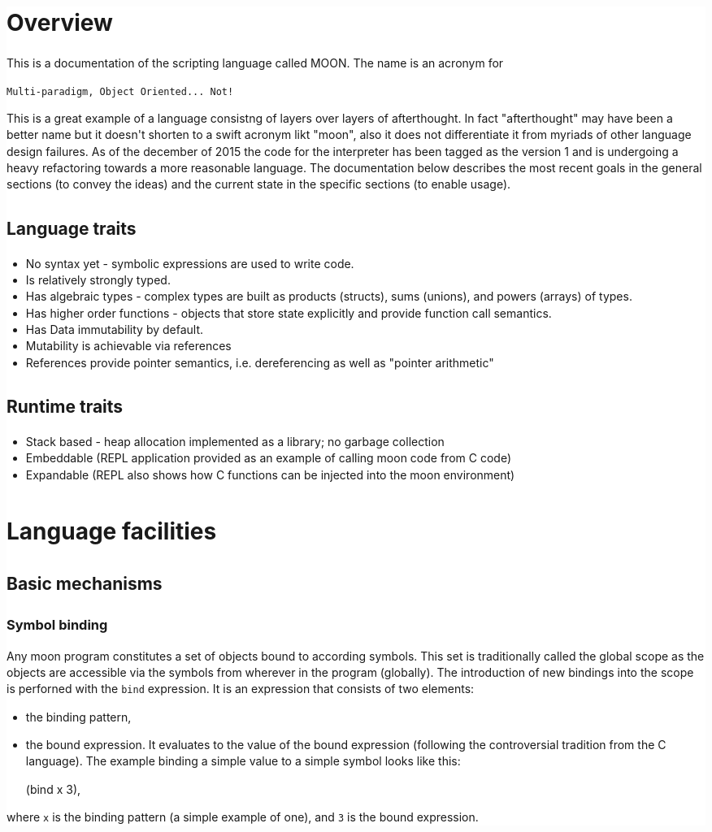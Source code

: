 Overview
========

This is a documentation of the scripting language called MOON. The name is an acronym for

    Multi-paradigm, Object Oriented... Not!

This is a great example of a language consistng of layers over layers of afterthought.
In fact "afterthought" may have been a better name but it doesn't shorten to a swift acronym likt "moon", also it does not differentiate it from myriads of other language design failures.
As of the december of 2015 the code for the interpreter has been tagged as the version 1 and is undergoing a heavy refactoring towards a more reasonable language.
The documentation below describes the most recent goals in the general sections (to convey the ideas) and the current state in the specific sections (to enable usage).

Language traits
---------------
* No syntax yet - symbolic expressions are used to write code.
* Is relatively strongly typed.
* Has algebraic types - complex types are built as products (structs), sums (unions), and powers (arrays) of types.
* Has higher order functions - objects that store state explicitly and provide function call semantics.
* Has Data immutability by default.
* Mutability is achievable via references
* References provide pointer semantics, i.e. dereferencing as well as "pointer arithmetic"

Runtime traits
--------------
* Stack based - heap allocation implemented as a library; no garbage collection
* Embeddable (REPL application provided as an example of calling moon code from C code)
* Expandable (REPL also shows how C functions can be injected into the moon environment)

Language facilities
===================

Basic mechanisms
----------------

### Symbol binding

Any moon program constitutes a set of objects bound to according symbols.
This set is traditionally called the global scope as the objects are accessible via the symbols from wherever in the program (globally).
The introduction of new bindings into the scope is perforned with the `bind` expression.
It is an expression that consists of two elements:
* the binding pattern,
* the bound expression.
It evaluates to the value of the bound expression (following the controversial tradition from the C language).
The example binding a simple value to a simple symbol looks like this:

    (bind x 3),

where `x` is the binding pattern (a simple example of one), and `3` is the bound expression.
